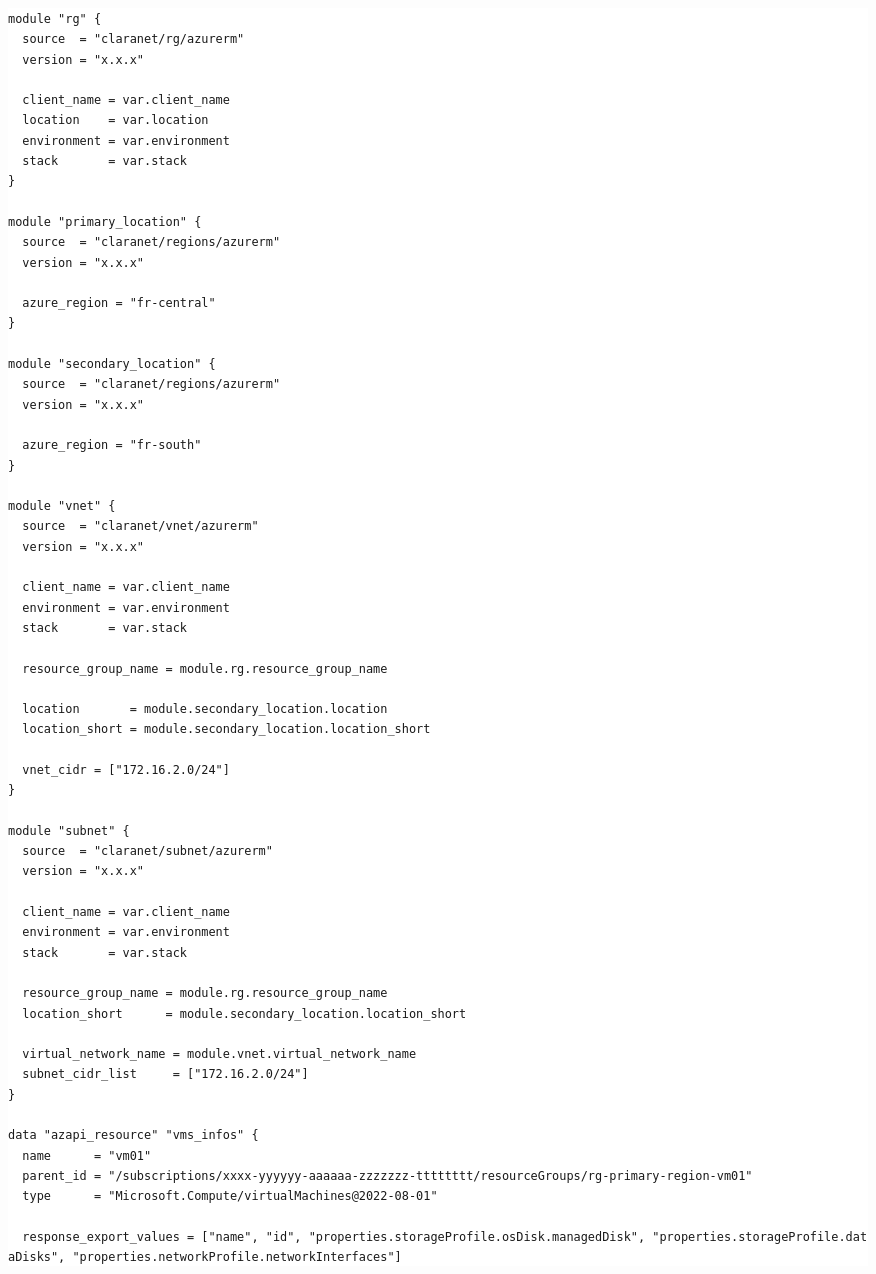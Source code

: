 ```hcl
module "rg" {
  source  = "claranet/rg/azurerm"
  version = "x.x.x"

  client_name = var.client_name
  location    = var.location
  environment = var.environment
  stack       = var.stack
}

module "primary_location" {
  source  = "claranet/regions/azurerm"
  version = "x.x.x"

  azure_region = "fr-central"
}

module "secondary_location" {
  source  = "claranet/regions/azurerm"
  version = "x.x.x"

  azure_region = "fr-south"
}

module "vnet" {
  source  = "claranet/vnet/azurerm"
  version = "x.x.x"

  client_name = var.client_name
  environment = var.environment
  stack       = var.stack

  resource_group_name = module.rg.resource_group_name

  location       = module.secondary_location.location
  location_short = module.secondary_location.location_short

  vnet_cidr = ["172.16.2.0/24"]
}

module "subnet" {
  source  = "claranet/subnet/azurerm"
  version = "x.x.x"

  client_name = var.client_name
  environment = var.environment
  stack       = var.stack

  resource_group_name = module.rg.resource_group_name
  location_short      = module.secondary_location.location_short

  virtual_network_name = module.vnet.virtual_network_name
  subnet_cidr_list     = ["172.16.2.0/24"]
}

data "azapi_resource" "vms_infos" {
  name      = "vm01"
  parent_id = "/subscriptions/xxxx-yyyyyy-aaaaaa-zzzzzzz-tttttttt/resourceGroups/rg-primary-region-vm01"
  type      = "Microsoft.Compute/virtualMachines@2022-08-01"

  response_export_values = ["name", "id", "properties.storageProfile.osDisk.managedDisk", "properties.storageProfile.dataDisks", "properties.networkProfile.networkInterfaces"]
```